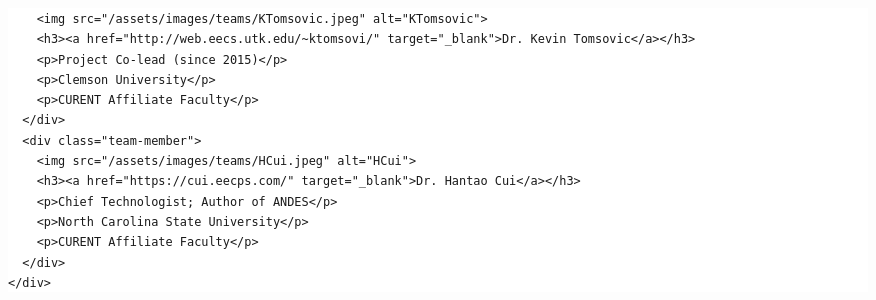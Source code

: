         <img src="/assets/images/teams/KTomsovic.jpeg" alt="KTomsovic">
        <h3><a href="http://web.eecs.utk.edu/~ktomsovi/" target="_blank">Dr. Kevin Tomsovic</a></h3>
        <p>Project Co-lead (since 2015)</p>
        <p>Clemson University</p>
        <p>CURENT Affiliate Faculty</p>
      </div>
      <div class="team-member">
        <img src="/assets/images/teams/HCui.jpeg" alt="HCui">
        <h3><a href="https://cui.eecps.com/" target="_blank">Dr. Hantao Cui</a></h3>
        <p>Chief Technologist; Author of ANDES</p>
        <p>North Carolina State University</p>
        <p>CURENT Affiliate Faculty</p>
      </div>
    </div>
  </div>
</div>

